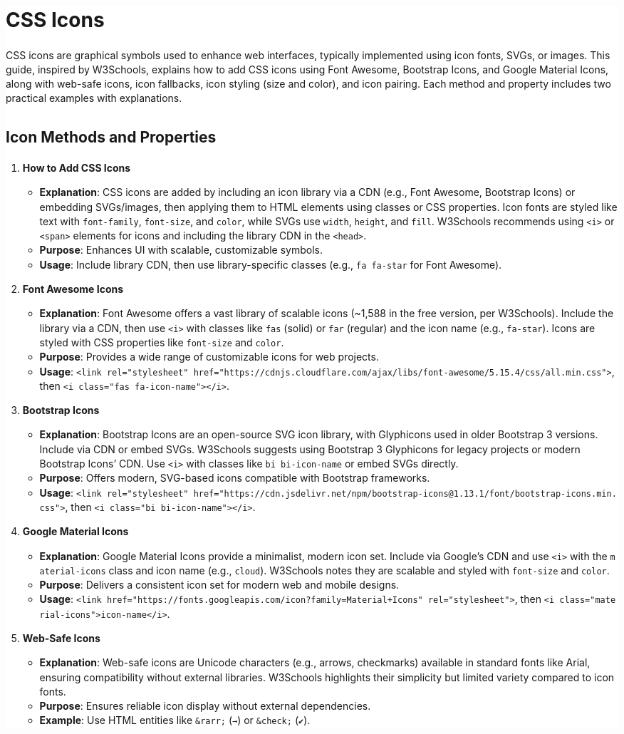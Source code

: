
# CSS Icons

CSS icons are graphical symbols used to enhance web interfaces, typically implemented using icon fonts, SVGs, or images. This guide, inspired by W3Schools, explains how to add CSS icons using Font Awesome, Bootstrap Icons, and Google Material Icons, along with web-safe icons, icon fallbacks, icon styling (size and color), and icon pairing. Each method and property includes two practical examples with explanations.

## Icon Methods and Properties

1. **How to Add CSS Icons**
   - **Explanation**: CSS icons are added by including an icon library via a CDN (e.g., Font Awesome, Bootstrap Icons) or embedding SVGs/images, then applying them to HTML elements using classes or CSS properties. Icon fonts are styled like text with `font-family`, `font-size`, and `color`, while SVGs use `width`, `height`, and `fill`. W3Schools recommends using `<i>` or `<span>` elements for icons and including the library CDN in the `<head>`.
   - **Purpose**: Enhances UI with scalable, customizable symbols.
   - **Usage**: Include library CDN, then use library-specific classes (e.g., `fa fa-star` for Font Awesome).

2. **Font Awesome Icons**
   - **Explanation**: Font Awesome offers a vast library of scalable icons (~1,588 in the free version, per W3Schools). Include the library via a CDN, then use `<i>` with classes like `fas` (solid) or `far` (regular) and the icon name (e.g., `fa-star`). Icons are styled with CSS properties like `font-size` and `color`.
   - **Purpose**: Provides a wide range of customizable icons for web projects.
   - **Usage**: `<link rel="stylesheet" href="https://cdnjs.cloudflare.com/ajax/libs/font-awesome/5.15.4/css/all.min.css">`, then `<i class="fas fa-icon-name"></i>`.

3. **Bootstrap Icons**
   - **Explanation**: Bootstrap Icons are an open-source SVG icon library, with Glyphicons used in older Bootstrap 3 versions. Include via CDN or embed SVGs. W3Schools suggests using Bootstrap 3 Glyphicons for legacy projects or modern Bootstrap Icons’ CDN. Use `<i>` with classes like `bi bi-icon-name` or embed SVGs directly.
   - **Purpose**: Offers modern, SVG-based icons compatible with Bootstrap frameworks.
   - **Usage**: `<link rel="stylesheet" href="https://cdn.jsdelivr.net/npm/bootstrap-icons@1.13.1/font/bootstrap-icons.min.css">`, then `<i class="bi bi-icon-name"></i>`.

4. **Google Material Icons**
   - **Explanation**: Google Material Icons provide a minimalist, modern icon set. Include via Google’s CDN and use `<i>` with the `material-icons` class and icon name (e.g., `cloud`). W3Schools notes they are scalable and styled with `font-size` and `color`.
   - **Purpose**: Delivers a consistent icon set for modern web and mobile designs.
   - **Usage**: `<link href="https://fonts.googleapis.com/icon?family=Material+Icons" rel="stylesheet">`, then `<i class="material-icons">icon-name</i>`.

5. **Web-Safe Icons**
   - **Explanation**: Web-safe icons are Unicode characters (e.g., arrows, checkmarks) available in standard fonts like Arial, ensuring compatibility without external libraries. W3Schools highlights their simplicity but limited variety compared to icon fonts.
   - **Purpose**: Ensures reliable icon display without external dependencies.
   - **Example**: Use HTML entities like `&rarr;` (`→`) or `&check;` (`✔`).
